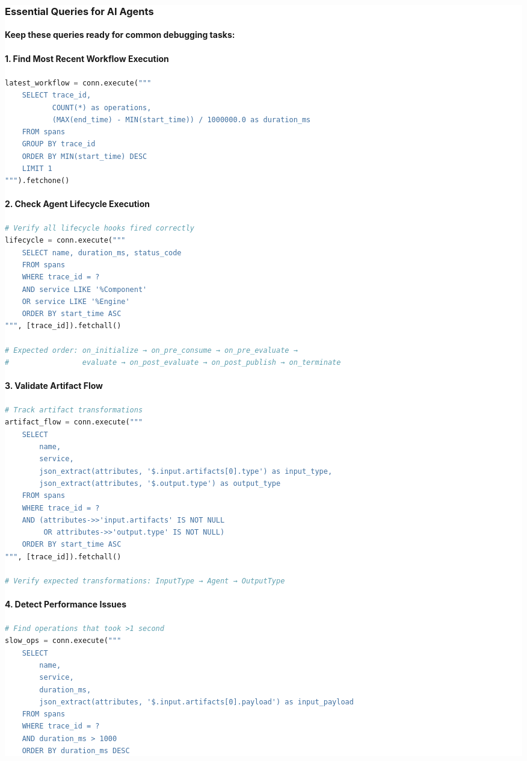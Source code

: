 ### Essential Queries for AI Agents

**Keep these queries ready for common debugging tasks:**

#### 1. Find Most Recent Workflow Execution
```python
latest_workflow = conn.execute("""
    SELECT trace_id,
           COUNT(*) as operations,
           (MAX(end_time) - MIN(start_time)) / 1000000.0 as duration_ms
    FROM spans
    GROUP BY trace_id
    ORDER BY MIN(start_time) DESC
    LIMIT 1
""").fetchone()
```

#### 2. Check Agent Lifecycle Execution
```python
# Verify all lifecycle hooks fired correctly
lifecycle = conn.execute("""
    SELECT name, duration_ms, status_code
    FROM spans
    WHERE trace_id = ?
    AND service LIKE '%Component'
    OR service LIKE '%Engine'
    ORDER BY start_time ASC
""", [trace_id]).fetchall()

# Expected order: on_initialize → on_pre_consume → on_pre_evaluate →
#                 evaluate → on_post_evaluate → on_post_publish → on_terminate
```

#### 3. Validate Artifact Flow
```python
# Track artifact transformations
artifact_flow = conn.execute("""
    SELECT
        name,
        service,
        json_extract(attributes, '$.input.artifacts[0].type') as input_type,
        json_extract(attributes, '$.output.type') as output_type
    FROM spans
    WHERE trace_id = ?
    AND (attributes->>'input.artifacts' IS NOT NULL
         OR attributes->>'output.type' IS NOT NULL)
    ORDER BY start_time ASC
""", [trace_id]).fetchall()

# Verify expected transformations: InputType → Agent → OutputType
```

#### 4. Detect Performance Issues
```python
# Find operations that took >1 second
slow_ops = conn.execute("""
    SELECT
        name,
        service,
        duration_ms,
        json_extract(attributes, '$.input.artifacts[0].payload') as input_payload
    FROM spans
    WHERE trace_id = ?
    AND duration_ms > 1000
    ORDER BY duration_ms DESC
```